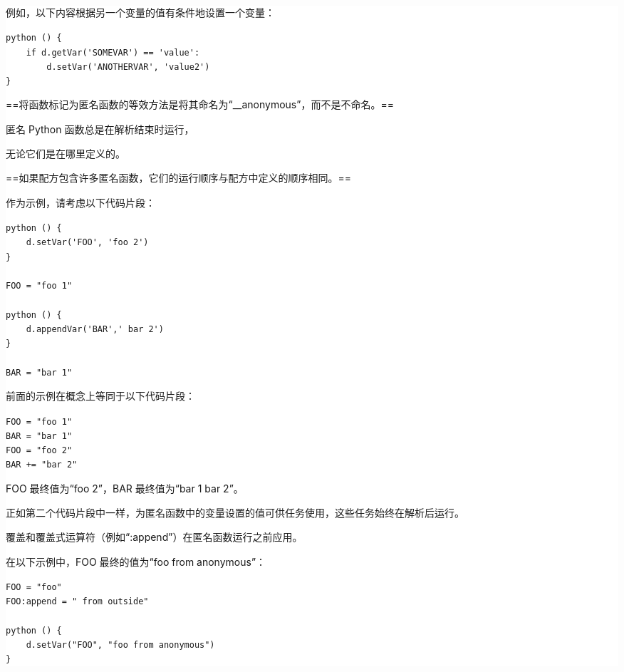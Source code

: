 例如，以下内容根据另一个变量的值有条件地设置一个变量：

```
python () {
    if d.getVar('SOMEVAR') == 'value':
        d.setVar('ANOTHERVAR', 'value2')
}
```

==将函数标记为匿名函数的等效方法是将其命名为“__anonymous”，而不是不命名。==

匿名 Python 函数总是在解析结束时运行，

无论它们是在哪里定义的。

==如果配方包含许多匿名函数，它们的运行顺序与配方中定义的顺序相同。==

作为示例，请考虑以下代码片段：

```
python () {
    d.setVar('FOO', 'foo 2')
}

FOO = "foo 1"

python () {
    d.appendVar('BAR',' bar 2')
}

BAR = "bar 1"
```

前面的示例在概念上等同于以下代码片段：

```
FOO = "foo 1"
BAR = "bar 1"
FOO = "foo 2"
BAR += "bar 2"
```

FOO 最终值为“foo 2”，BAR 最终值为“bar 1 bar 2”。

正如第二个代码片段中一样，为匿名函数中的变量设置的值可供任务使用，这些任务始终在解析后运行。

覆盖和覆盖式运算符（例如“:append”）在匿名函数运行之前应用。

在以下示例中，FOO 最终的值为“foo from anonymous”：

```
FOO = "foo"
FOO:append = " from outside"

python () {
    d.setVar("FOO", "foo from anonymous")
}
```
